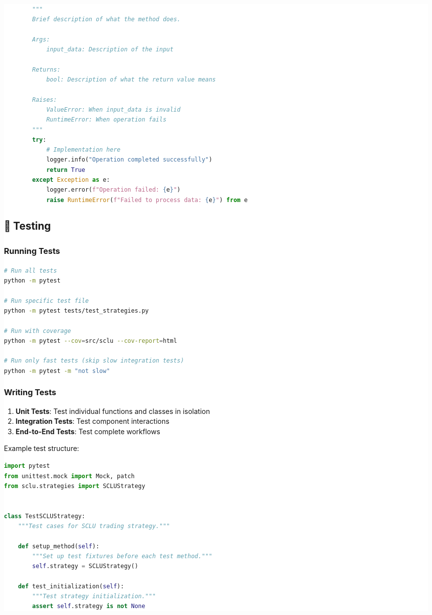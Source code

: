 ```python
        """
        Brief description of what the method does.
        
        Args:
            input_data: Description of the input
            
        Returns:
            bool: Description of what the return value means
            
        Raises:
            ValueError: When input_data is invalid
            RuntimeError: When operation fails
        """
        try:
            # Implementation here
            logger.info("Operation completed successfully")
            return True
        except Exception as e:
            logger.error(f"Operation failed: {e}")
            raise RuntimeError(f"Failed to process data: {e}") from e
```

## 🧪 Testing

### Running Tests

```bash
# Run all tests
python -m pytest

# Run specific test file
python -m pytest tests/test_strategies.py

# Run with coverage
python -m pytest --cov=src/sclu --cov-report=html

# Run only fast tests (skip slow integration tests)
python -m pytest -m "not slow"
```

### Writing Tests

1. **Unit Tests**: Test individual functions and classes in isolation
2. **Integration Tests**: Test component interactions
3. **End-to-End Tests**: Test complete workflows

Example test structure:

```python
import pytest
from unittest.mock import Mock, patch
from sclu.strategies import SCLUStrategy


class TestSCLUStrategy:
    """Test cases for SCLU trading strategy."""
    
    def setup_method(self):
        """Set up test fixtures before each test method."""
        self.strategy = SCLUStrategy()
    
    def test_initialization(self):
        """Test strategy initialization."""
        assert self.strategy is not None
```